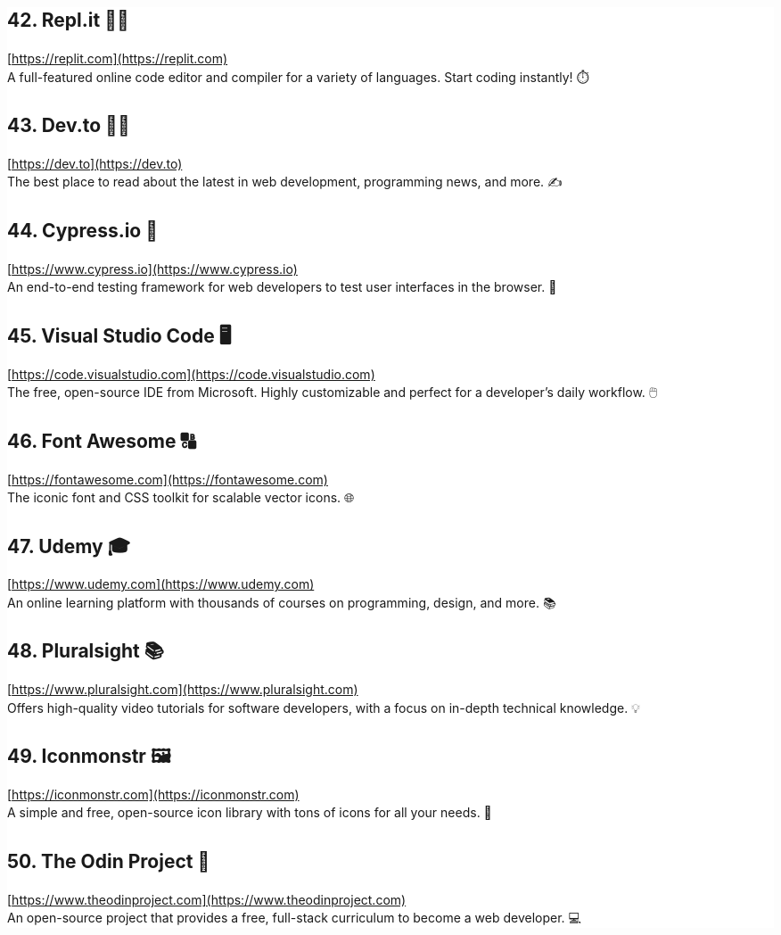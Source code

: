 ## 42. **Repl.it** 🧑‍💻
[https://replit.com](https://replit.com)  
A full-featured online code editor and compiler for a variety of languages. Start coding instantly! ⏱️

## 43. **Dev.to** 👨‍💻
[https://dev.to](https://dev.to)  
The best place to read about the latest in web development, programming news, and more. ✍️

## 44. **Cypress.io** 🔧
[https://www.cypress.io](https://www.cypress.io)  
An end-to-end testing framework for web developers to test user interfaces in the browser. 🧪

## 45. **Visual Studio Code** 🖥️
[https://code.visualstudio.com](https://code.visualstudio.com)  
The free, open-source IDE from Microsoft. Highly customizable and perfect for a developer’s daily workflow. 🖱️

## 46. **Font Awesome** 🔠
[https://fontawesome.com](https://fontawesome.com)  
The iconic font and CSS toolkit for scalable vector icons. 🌐

## 47. **Udemy** 🎓
[https://www.udemy.com](https://www.udemy.com)  
An online learning platform with thousands of courses on programming, design, and more. 📚

## 48. **Pluralsight** 📚
[https://www.pluralsight.com](https://www.pluralsight.com)  
Offers high-quality video tutorials for software developers, with a focus on in-depth technical knowledge. 💡

## 49. **Iconmonstr** 🖼️
[https://iconmonstr.com](https://iconmonstr.com)  
A simple and free, open-source icon library with tons of icons for all your needs. 🎨

## 50. **The Odin Project** 🔨
[https://www.theodinproject.com](https://www.theodinproject.com)  
An open-source project that provides a free, full-stack curriculum to become a web developer. 💻

